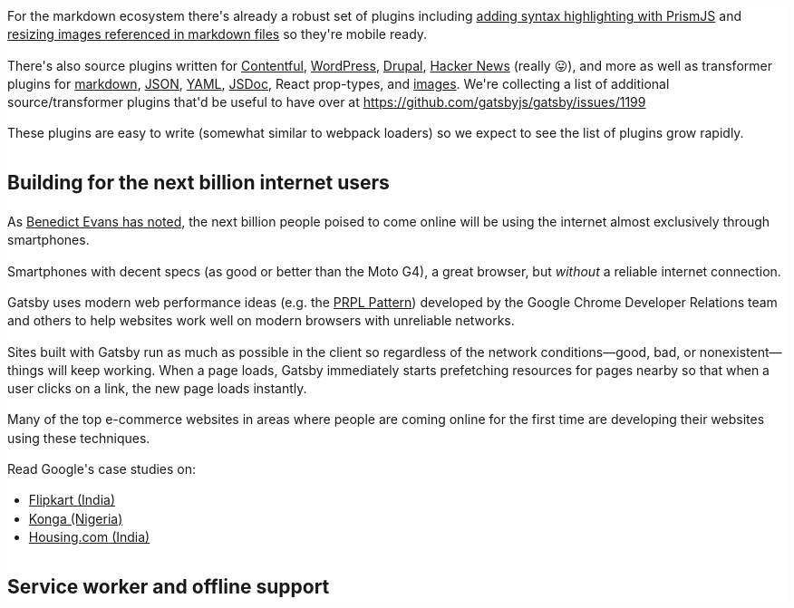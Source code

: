 For the markdown ecosystem there's already a robust set of plugins including
[adding syntax highlighting with PrismJS](/packages/gatsby-remark-prismjs) and
[resizing images referenced in markdown files](/packages/gatsby-remark-images)
so they're mobile ready.

There's also source plugins written for
[Contentful](/packages/gatsby-source-contentful),
[WordPress](/packages/gatsby-source-wordpress),
[Drupal](/packages/gatsby-source-drupal),
[Hacker News](/packages/gatsby-source-hacker-news) (really 😛), and more as
well as transformer plugins for
[markdown](/packages/gatsby-transformer-remark),
[JSON](/packages/gatsby-transformer-json),
[YAML](/packages/gatsby-transformer-yaml),
[JSDoc](/packages/gatsby-transformer-documentationjs), React prop-types, and
[images](/packages/gatsby-plugin-sharp). We're collecting a list of additional
source/transformer plugins that'd be useful to have over at
https://github.com/gatsbyjs/gatsby/issues/1199

These plugins are easy to write (somewhat similar to webpack loaders) so we
expect to see the list of plugins grow rapidly.

## Building for the next billion internet users

As
[Benedict Evans has noted](http://ben-evans.com/benedictevans/2015/5/13/the-smartphone-and-the-sun),
the next billion people poised to come online will be using the internet almost
exclusively through smartphones.

Smartphones with decent specs (as good or better than the Moto G4), a great
browser, but _without_ a reliable internet connection.

Gatsby uses modern web performance ideas (e.g. the
[PRPL Pattern](/docs/prpl-pattern)) developed by the Google Chrome Developer
Relations team and others to help websites work well on modern browsers with
unreliable networks.

Sites built with Gatsby run as much as possible in the client so regardless of
the network conditions—good, bad, or nonexistent—things will keep working. When
a page loads, Gatsby immediately starts prefetching resources for pages nearby
so that when a user clicks on a link, the new page loads instantly.

Many of the top e-commerce websites in areas where people are coming online for
the first time are developing their websites using these techniques.

Read Google's case studies on:

- [Flipkart (India)](https://developers.google.com/web/showcase/2016/flipkart)
- [Konga (Nigeria)](https://developers.google.com/web/showcase/2016/konga)
- [Housing.com (India)](https://developers.google.com/web/showcase/2016/housing)

## Service worker and offline support
